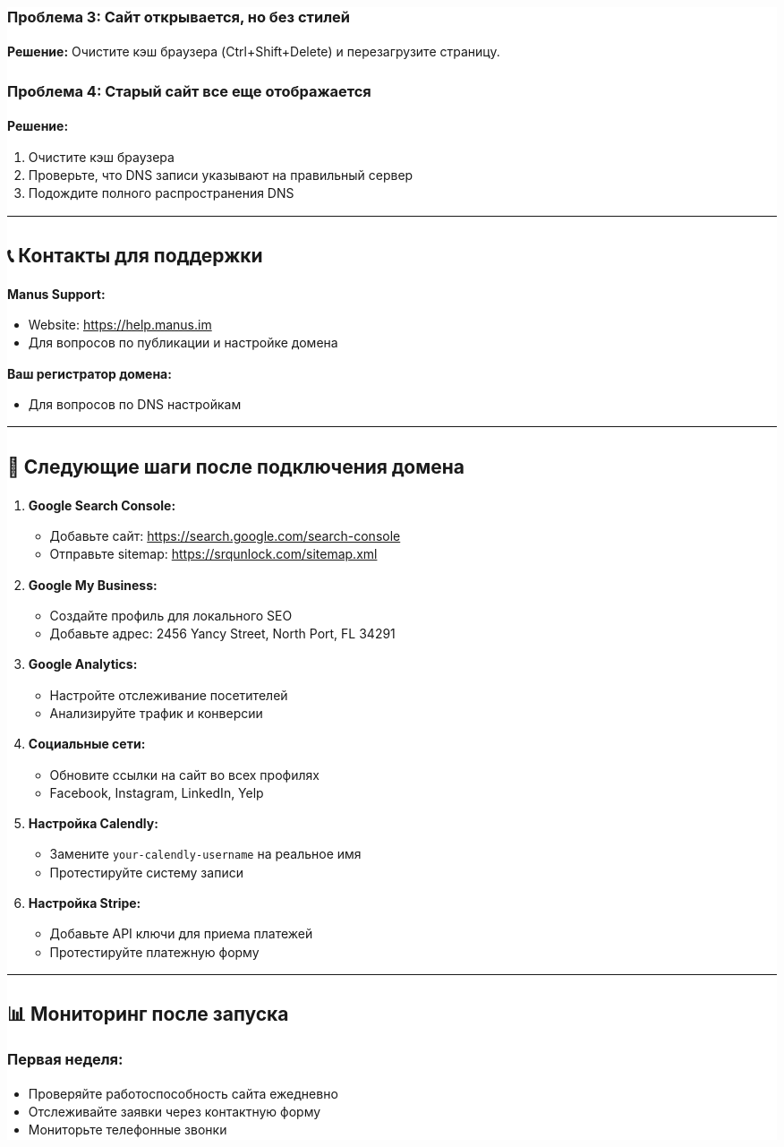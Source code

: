 ### Проблема 3: Сайт открывается, но без стилей
**Решение:** Очистите кэш браузера (Ctrl+Shift+Delete) и перезагрузите страницу.

### Проблема 4: Старый сайт все еще отображается
**Решение:** 
1. Очистите кэш браузера
2. Проверьте, что DNS записи указывают на правильный сервер
3. Подождите полного распространения DNS

---

## 📞 Контакты для поддержки

**Manus Support:**
- Website: https://help.manus.im
- Для вопросов по публикации и настройке домена

**Ваш регистратор домена:**
- Для вопросов по DNS настройкам

---

## 🎯 Следующие шаги после подключения домена

1. **Google Search Console:**
   - Добавьте сайт: https://search.google.com/search-console
   - Отправьте sitemap: https://srqunlock.com/sitemap.xml

2. **Google My Business:**
   - Создайте профиль для локального SEO
   - Добавьте адрес: 2456 Yancy Street, North Port, FL 34291

3. **Google Analytics:**
   - Настройте отслеживание посетителей
   - Анализируйте трафик и конверсии

4. **Социальные сети:**
   - Обновите ссылки на сайт во всех профилях
   - Facebook, Instagram, LinkedIn, Yelp

5. **Настройка Calendly:**
   - Замените `your-calendly-username` на реальное имя
   - Протестируйте систему записи

6. **Настройка Stripe:**
   - Добавьте API ключи для приема платежей
   - Протестируйте платежную форму

---

## 📊 Мониторинг после запуска

### Первая неделя:
- Проверяйте работоспособность сайта ежедневно
- Отслеживайте заявки через контактную форму
- Мониторьте телефонные звонки
